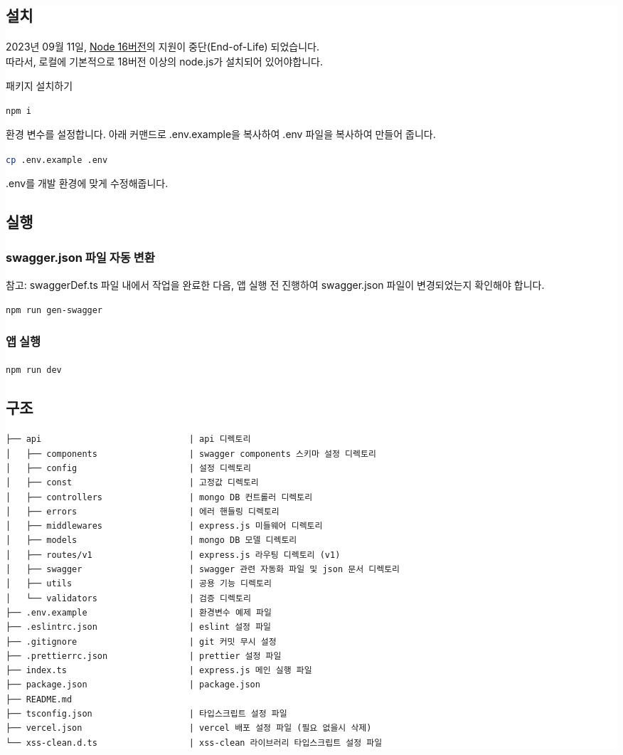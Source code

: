 ## 설치

2023년 09월 11일, [Node 16버전](https://nodejs.org/en/blog/announcements/nodejs16-eol)의 지원이 중단(End-of-Life) 되었습니다.  
따라서, 로컬에 기본적으로 18버전 이상의 node.js가 설치되어 있어야합니다.

패키지 설치하기

```bash
npm i
```

환경 변수를 설정합니다. 아래 커맨드로 .env.example을 복사하여 .env 파일을 복사하여 만들어 줍니다.

```bash
cp .env.example .env
```

.env를 개발 환경에 맞게 수정해줍니다.

## 실행

### swagger.json 파일 자동 변환

참고: swaggerDef.ts 파일 내에서 작업을 완료한 다음, 앱 실행 전 진행하여 swagger.json 파일이 변경되었는지 확인해야 합니다.

```bash
npm run gen-swagger
```

### 앱 실행

```bash
npm run dev
```

## 구조

```
├── api                             | api 디렉토리
│   ├── components                  | swagger components 스키마 설정 디렉토리
│   ├── config                      | 설정 디렉토리
│   ├── const                       | 고정값 디렉토리
│   ├── controllers                 | mongo DB 컨트롤러 디렉토리
│   ├── errors                      | 에러 핸들링 디렉토리
│   ├── middlewares                 | express.js 미들웨어 디렉토리
│   ├── models                      | mongo DB 모델 디렉토리
│   ├── routes/v1                   | express.js 라우팅 디렉토리 (v1)
│   ├── swagger                     | swagger 관련 자동화 파일 및 json 문서 디렉토리
│   ├── utils                       | 공용 기능 디렉토리
│   └── validators                  | 검증 디렉토리
├── .env.example                    | 환경변수 예제 파일
├── .eslintrc.json                  | eslint 설정 파일
├── .gitignore                      | git 커밋 무시 설정
├── .prettierrc.json                | prettier 설정 파일
├── index.ts                        | express.js 메인 실행 파일
├── package.json                    | package.json
├── README.md
├── tsconfig.json                   | 타입스크립트 설정 파일
├── vercel.json                     | vercel 배포 설정 파일 (필요 없을시 삭제)
└── xss-clean.d.ts                  | xss-clean 라이브러리 타입스크립트 설정 파일
```
